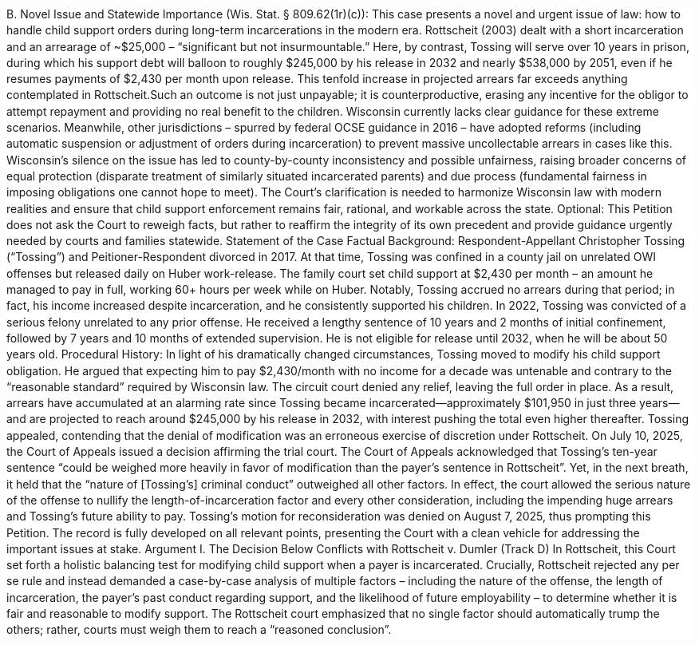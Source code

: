 B. Novel Issue and Statewide Importance (Wis. Stat. § 809.62(1r)(c)): This case presents a novel and urgent issue of law: how to handle child support orders during long-term incarcerations in the modern era. Rottscheit (2003) dealt with a short incarceration and an arrearage of ~$25,000 – “significant but not insurmountable.” Here, by contrast, Tossing will serve over 10 years in prison, during which his support debt will balloon to roughly $245,000 by his release in 2032 and nearly $538,000 by 2051, even if he resumes payments of $2,430 per month upon release. This tenfold increase in projected arrears far exceeds anything contemplated in Rottscheit.Such an outcome is not just unpayable; it is counterproductive, erasing any incentive for the obligor to attempt repayment and providing no real benefit to the children. Wisconsin currently lacks clear guidance for these extreme scenarios. Meanwhile, other jurisdictions – spurred by federal OCSE guidance in 2016 – have adopted reforms (including automatic suspension or adjustment of orders during incarceration) to prevent massive uncollectable arrears in cases like this. Wisconsin’s silence on the issue has led to county-by-county inconsistency and possible unfairness, raising broader concerns of equal protection (disparate treatment of similarly situated incarcerated parents) and due process (fundamental fairness in imposing obligations one cannot hope to meet). The Court’s clarification is needed to harmonize Wisconsin law with modern realities and ensure that child support enforcement remains fair, rational, and workable across the state.
Optional: This Petition does not ask the Court to reweigh facts, but rather to reaffirm the integrity of its own precedent and provide guidance urgently needed by courts and families statewide.
Statement of the Case
Factual Background: Respondent-Appellant Christopher Tossing (“Tossing”) and Peitioner-Respondent divorced in 2017. At that time, Tossing was confined in a county jail on unrelated OWI offenses but released daily on Huber work-release. The family court set child support at $2,430 per month – an amount he managed to pay in full, working 60+ hours per week while on Huber. Notably, Tossing accrued no arrears during that period; in fact, his income increased despite incarceration, and he consistently supported his children.
In 2022, Tossing was convicted of a serious felony unrelated to any prior offense. He received a lengthy sentence of 10 years and 2 months of initial confinement, followed by 7 years and 10 months of extended supervision. He is not eligible for release until 2032, when he will be about 50 years old.
Procedural History: In light of his dramatically changed circumstances, Tossing moved to modify his child support obligation. He argued that expecting him to pay $2,430/month with no income for a decade was untenable and contrary to the “reasonable standard” required by Wisconsin law. The circuit court denied any relief, leaving the full order in place. As a result, arrears have accumulated at an alarming rate since Tossing became incarcerated—approximately $101,950 in just three years—and are projected to reach around $245,000 by his release in 2032, with interest pushing the total even higher thereafter.
Tossing appealed, contending that the denial of modification was an erroneous exercise of discretion under Rottscheit. On July 10, 2025, the Court of Appeals issued a decision affirming the trial court. The Court of Appeals acknowledged that Tossing’s ten-year sentence “could be weighed more heavily in favor of modification than the payer’s sentence in Rottscheit”. Yet, in the next breath, it held that the “nature of [Tossing’s] criminal conduct” outweighed all other factors. In effect, the court allowed the serious nature of the offense to nullify the length-of-incarceration factor and every other consideration, including the impending huge arrears and Tossing’s future ability to pay. Tossing’s motion for reconsideration was denied on August 7, 2025, thus prompting this Petition. The record is fully developed on all relevant points, presenting the Court with a clean vehicle for addressing the important issues at stake.
Argument
I. The Decision Below Conflicts with Rottscheit v. Dumler (Track D)
In Rottscheit, this Court set forth a holistic balancing test for modifying child support when a payer is incarcerated. Crucially, Rottscheit rejected any per se rule and instead demanded a case-by-case analysis of multiple factors – including the nature of the offense, the length of incarceration, the payer’s past conduct regarding support, and the likelihood of future employability – to determine whether it is fair and reasonable to modify support. The Rottscheit court emphasized that no single factor should automatically trump the others; rather, courts must weigh them to reach a “reasoned conclusion”.